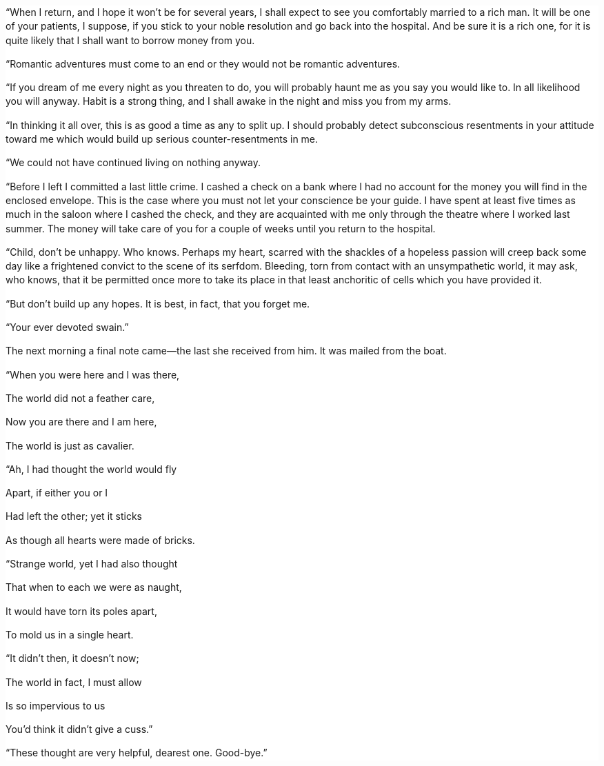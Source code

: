 “When I return, and I hope it won’t be for several years, I shall expect
to see you comfortably married to a rich man. It will be one of your
patients, I suppose, if you stick to your noble resolution and go back
into the hospital. And be sure it is a rich one, for it is quite likely
that I shall want to borrow money from you.

“Romantic adventures must come to an end or they would not be romantic
adventures.

“If you dream of me every night as you threaten to do, you will probably
haunt me as you say you would like to. In all likelihood you will
anyway. Habit is a strong thing, and I shall awake in the night and miss
you from my arms.

“In thinking it all over, this is as good a time as any to split up. I
should probably detect subconscious resentments in your attitude toward
me which would build up serious counter-resentments in me.

“We could not have continued living on nothing anyway.

“Before I left I committed a last little crime. I cashed a check on a
bank where I had no account for the money you will find in the enclosed
envelope. This is the case where you must not let your conscience be
your guide. I have spent at least five times as much in the saloon where
I cashed the check, and they are acquainted with me only through the
theatre where I worked last summer. The money will take care of you for
a couple of weeks until you return to the hospital.

“Child, don’t be unhappy. Who knows. Perhaps my heart, scarred with the
shackles of a hopeless passion will creep back some day like a
frightened convict to the scene of its serfdom. Bleeding, torn from
contact with an unsympathetic world, it may ask, who knows, that it be
permitted once more to take its place in that least anchoritic of cells
which you have provided it.

“But don’t build up any hopes. It is best, in fact, that you forget me.

“Your ever devoted swain.”

The next morning a final note came—the last she received from him. It
was mailed from the boat.

“When you were here and I was there,

The world did not a feather care,

Now you are there and I am here,

The world is just as cavalier.

“Ah, I had thought the world would fly

Apart, if either you or I

Had left the other; yet it sticks

As though all hearts were made of bricks.

“Strange world, yet I had also thought

That when to each we were as naught,

It would have torn its poles apart,

To mold us in a single heart.

“It didn’t then, it doesn’t now;

The world in fact, I must allow

Is so impervious to us

You’d think it didn’t give a cuss.”

“These thought are very helpful, dearest one. Good-bye.”
